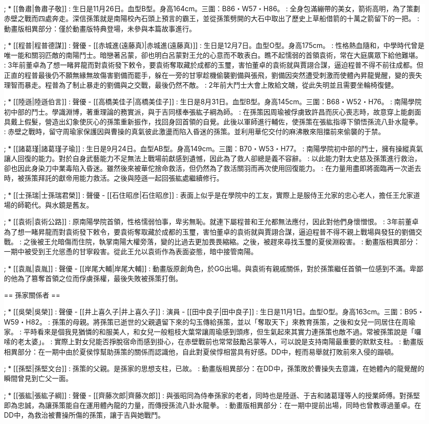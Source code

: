 ; * [[魯肅|魯肅子敬]]
: 生日是11月26日。血型B型。身高164cm。三圍：B86・W57・H86。
: 全身包滿繃帶的美女，箭術高明，為了策劃赤壁之戰而四處奔走。深信孫策就是南陽校內石頭上預言的霸王，並從孫策劈開的大石中取出了歷史上草船借箭的十萬之箭留下的一把。
: 動畫版相異部分：僅於動畫版特典登場，未參與本篇故事進行。

; * [[程普|程普德謀]]
: 聲優 - [[赤城進(遠藤真)|赤城進(遠藤真)]]
: 生日是12月7日。血型O型。身高175cm。
: 性格熱血隨和，中學時代曾是唯一能和關羽匹敵的南陽鬥士。暗戀著呂蒙，卻也明白呂蒙對王允的心意而不敢表白。瞧不起懦弱的首領袁術，常在大庭廣眾下給他難堪。
: 3年前董卓為了想一睹昇龍而對袁術發下敕令，要袁術奪取藏於成都的玉璽，害怕董卓的袁術就與賈詡合謀，逼迫程普不得不前往成都。但正直的程普最後仍不願無緣無故傷害劉備而罷手，躲在一旁的甘寧趁機偷襲劉備與張飛，劉備因突然遭受刺激而使體內昇龍覺醒，變的喪失理智而暴走。程普為了制止暴走的劉備與之交戰，最後仍然不敵。
: 2年前大鬥士大會上敗給文醜，從此失明並且需要坐輪椅復健。

; * [[陸遜|陸遜伯言]]
: 聲優 - [[高橋美佳子|高橋美佳子]]
: 生日是8月31日。血型B型。身高145cm。三圍：B68・W52・H76。
: 南陽學院初中部的鬥士。學識淵博，著重理論的務實派，與于吉同樣奉張紘子綱為師。
: 在孫策因周瑜被俘虜致許昌而灰心喪志時，故意穿上能劇面具戴上假髮，營造出幻象使灰心的孫策重新振作，找回身回首領的自覺。此後以軍師進行輔佐，使孫策在張紘指導下領悟孫流八卦水龍拳。
: 赤壁之戰時，留守周瑜家保護因與曹操的真氣彼此激盪而陷入昏迷的孫策。並利用華佗交付的麻沸散來阻擋前來偷襲的于禁。

; * [[諸葛瑾|諸葛瑾子瑜]]
: 生日是9月24日。血型AB型。身高149cm。三圍：B70・W53・H77。
: 南陽學院初中部的鬥士，擁有操縱真氣讓人回復的能力。對於自身武藝能力不足無法上戰場前獻感到遺憾，因此為了救人卻總是義不容辭。
: 以此能力對太史慈及孫策進行救治，卻也因此身染刀中業毒陷入昏迷。雖然後來被華佗捨命救活，但仍然為了救活關羽而再次使用回復能力。
: 在力量用盡即將面臨再一次逝去時，被孫策拜託的獻帝用能力救活。之後與陸遜一起回張紘處繼續修行。

; * [[士孫瑞|士孫瑞君榮]]
: 聲優 - [[石住昭彦|石住昭彦]]
: 表面上似乎是在學院中的工友，實際上是服侍王允家的忠心老人，擔任王允家道場的師範代。與水鏡是舊友。

; * [[袁術|袁術公路]]
: 原南陽學院首領，性格懦弱怕事，卑劣無恥。就連下屬程普和王允都無法應付，因此對他們身懷憎恨。
: 3年前董卓為了想一睹昇龍而對袁術發下敕令，要袁術奪取藏於成都的玉璽，害怕董卓的袁術就與賈詡合謀，逼迫程普不得不親上戰場與發狂的劉備交戰。
: 之後被王允暗傷而住院，執掌南陽大權旁落，變的比過去更加畏畏縮縮。之後，被趕來尋找玉璽的夏侯淵殺害。
: 動畫版相異部分：一期中被受到王允慫恿的甘寧殺害。從此王允以袁術作為表面姿態，暗中接管南陽。

; * [[袁胤|袁胤]]
: 聲優 - [[岸尾大輔|岸尾大輔]]
: 動畫版原創角色，於GG出場。與袁術有親戚關係，對於孫策繼任首領一位感到不滿。卑鄙的他為了篡奪首領之位而俘虜孫權，最後失敗被孫策打倒。

== 孫家關係者 == 

; * [[吳榮|吳榮]]
: 聲優 - [[井上喜久子|井上喜久子]]
: 演員 - [[田中良子|田中良子]]
: 生日是11月1日。血型O型。身高163cm。三圍：B95・W59・H82。
: 孫策的母親。將孫策已逝世的父親遺留下來的勾玉傳給孫策，並以「奪取天下」來教育孫策，之後和女兒一同居住在周瑜家。
: 平時看來是個我見猶憐的和服美人，和女兒一般粗枝大葉常讓周瑜感到頭疼，但生氣起來其實力連孫策也敵不過。常被孫策說是「囉嗦的老太婆」。
: 實際上對女兒能否掙脫宿命而感到掛心，在赤壁戰前也常常鼓勵呂蒙等人，可以說是支持南陽最重要的默默支柱。
: 動畫版相異部分：在一期中由於夏侯惇幫助孫策的關係而認識他，自此對夏侯惇相當具有好感。DD中，輕而易舉就打敗前來入侵的蹋頓。

; * [[孫堅|孫堅文台]]
: 孫策的父親。是孫家的思想支柱，已故。
: 動畫版相異部分：在DD中，孫策敗於曹操失去意識，在她體內的龍覺醒的瞬間曾見到亡父一面。

; * [[張紘|張紘子綱]]
: 聲優 - [[齊藤次郎|齊藤次郎]]
: 與張昭同為侍奉孫家的老者，同時也是陸遜、于吉和諸葛瑾等人的授業師傅。對孫堅即為忠誠，為讓孫策能自在運用體內龍的力量，而傳授孫流八卦水龍拳。
: 動畫版相異部分：在一期中提前出場，同時也曾教導過董卓。在DD中，為救治被曹操所傷的孫策，讓于吉與她戰鬥。
